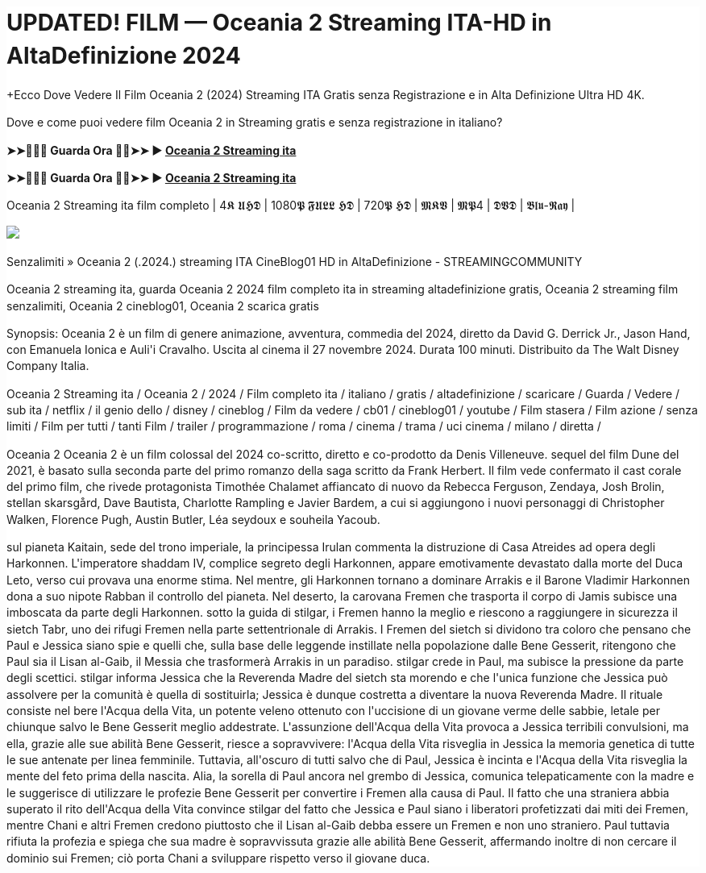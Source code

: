 # UPDATED! FILM — Oceania 2 Streaming ITA-HD in AltaDefinizione 2024

+Ecco Dove Vedere Il Film Oceania 2 (2024) Streaming ITA Gratis senza Registrazione e in Alta Definizione Ultra HD 4K.

Dove e come puoi vedere film Oceania 2 in Streaming gratis e senza registrazione in italiano?

**➤➤🔴✅📱 Guarda Ora 🔴✅➤➤ ► [Oceania 2 Streaming ita](https://t.co/m4bwcZToD5)**

**➤➤🔴✅📱 Guarda Ora 🔴✅➤➤ ► [Oceania 2 Streaming ita](https://t.co/m4bwcZToD5)**

Oceania 2 Streaming ita film completo
| 4𝕶 𝖀𝕳𝕯 | 1080𝕻 𝕱𝖀𝕷𝕷 𝕳𝕯 | 720𝕻 𝕳𝕯 | 𝕸𝕶𝖁 | 𝕸𝕻4 | 𝕯𝖁𝕯 | 𝕭𝖑𝖚-𝕽𝖆𝖞 |

<p dir="auto"><a href="https://t.co/m4bwcZToD5" title="PLAYNOW" rel="nofollow"><img src="https://i.imgur.com/jhNGoEt.gif" style="max-width: 100%;"></a></p>

Senzalimiti » Oceania 2 (.2024.) streaming ITA CineBlog01 HD in AltaDefinizione - STREAMINGCOMMUNITY

Oceania 2 streaming ita, guarda Oceania 2 2024 film completo ita in streaming altadefinizione gratis, Oceania 2 streaming film senzalimiti, Oceania 2 cineblog01, Oceania 2 scarica gratis

Synopsis: Oceania 2 è un film di genere animazione, avventura, commedia del 2024, diretto da David G. Derrick Jr., Jason Hand, con Emanuela Ionica e Auli'i Cravalho. Uscita al cinema il 27 novembre 2024. Durata 100 minuti. Distribuito da The Walt Disney Company Italia.

Oceania 2 Streaming ita / Oceania 2 / 2024 / Film completo ita / italiano / gratis / altadefinizione / scaricare / Guarda / Vedere / sub ita / netflix / il genio dello / disney / cineblog / Film da vedere / cb01 / cineblog01 / youtube / Film stasera / Film azione / senza limiti / Film per tutti / tanti Film / trailer / programmazione / roma / cinema / trama / uci cinema / milano / diretta /

Oceania 2 Oceania 2 è un film colossal del 2024 co-scritto, diretto e co-prodotto da Denis Villeneuve. sequel del film Dune del 2021, è basato sulla seconda parte del primo romanzo della saga scritto da Frank Herbert. Il film vede confermato il cast corale del primo film, che rivede protagonista Timothée Chalamet affiancato di nuovo da Rebecca Ferguson, Zendaya, Josh Brolin, stellan skarsgård, Dave Bautista, Charlotte Rampling e Javier Bardem, a cui si aggiungono i nuovi personaggi di Christopher Walken, Florence Pugh, Austin Butler, Léa seydoux e souheila Yacoub.

sul pianeta Kaitain, sede del trono imperiale, la principessa Irulan commenta la distruzione di Casa Atreides ad opera degli Harkonnen. L'imperatore shaddam IV, complice segreto degli Harkonnen, appare emotivamente devastato dalla morte del Duca Leto, verso cui provava una enorme stima. Nel mentre, gli Harkonnen tornano a dominare Arrakis e il Barone Vladimir Harkonnen dona a suo nipote Rabban il controllo del pianeta. Nel deserto, la carovana Fremen che trasporta il corpo di Jamis subisce una imboscata da parte degli Harkonnen. sotto la guida di stilgar, i Fremen hanno la meglio e riescono a raggiungere in sicurezza il sietch Tabr, uno dei rifugi Fremen nella parte settentrionale di Arrakis. I Fremen del sietch si dividono tra coloro che pensano che Paul e Jessica siano spie e quelli che, sulla base delle leggende instillate nella popolazione dalle Bene Gesserit, ritengono che Paul sia il Lisan al-Gaib, il Messia che trasformerà Arrakis in un paradiso. stilgar crede in Paul, ma subisce la pressione da parte degli scettici.
stilgar informa Jessica che la Reverenda Madre del sietch sta morendo e che l'unica funzione che Jessica può assolvere per la comunità è quella di sostituirla; Jessica è dunque costretta a diventare la nuova Reverenda Madre. Il rituale consiste nel bere l'Acqua della Vita, un potente veleno ottenuto con l'uccisione di un giovane verme delle sabbie, letale per chiunque salvo le Bene Gesserit meglio addestrate. L'assunzione dell'Acqua della Vita provoca a Jessica terribili convulsioni, ma ella, grazie alle sue abilità Bene Gesserit, riesce a sopravvivere: l'Acqua della Vita risveglia in Jessica la memoria genetica di tutte le sue antenate per linea femminile. Tuttavia, all'oscuro di tutti salvo che di Paul, Jessica è incinta e l'Acqua della Vita risveglia la mente del feto prima della nascita. Alia, la sorella di Paul ancora nel grembo di Jessica, comunica telepaticamente con la madre e le suggerisce di utilizzare le profezie Bene Gesserit per convertire i Fremen alla causa di Paul. Il fatto che una straniera abbia superato il rito dell'Acqua della Vita convince stilgar del fatto che Jessica e Paul siano i liberatori profetizzati dai miti dei Fremen, mentre Chani e altri Fremen credono piuttosto che il Lisan al-Gaib debba essere un Fremen e non uno straniero. Paul tuttavia rifiuta la profezia e spiega che sua madre è sopravvissuta grazie alle abilità Bene Gesserit, affermando inoltre di non cercare il dominio sui Fremen; ciò porta Chani a sviluppare rispetto verso il giovane duca.